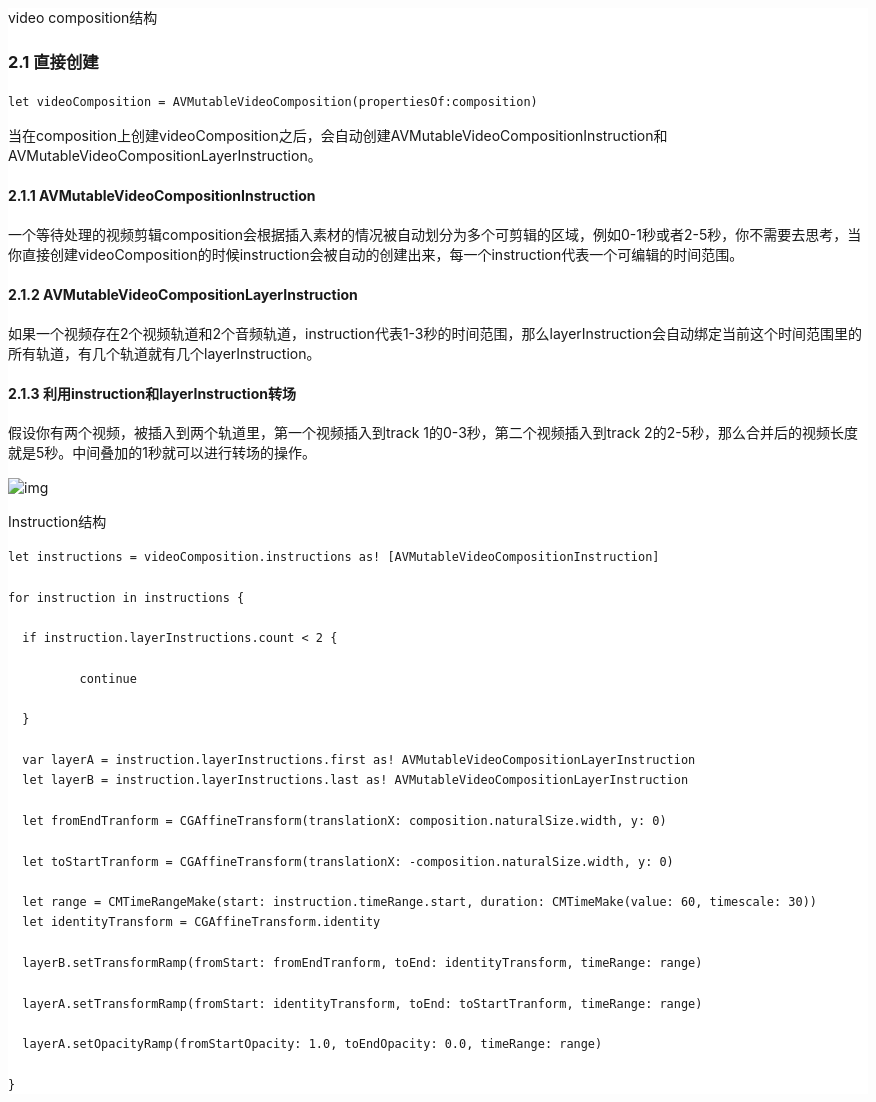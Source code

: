 video composition结构

### 2.1 直接创建

```
let videoComposition = AVMutableVideoComposition(propertiesOf:composition)
```

当在composition上创建videoComposition之后，会自动创建AVMutableVideoCompositionInstruction和AVMutableVideoCompositionLayerInstruction。

#### 2.1.1 AVMutableVideoCompositionInstruction

一个等待处理的视频剪辑composition会根据插入素材的情况被自动划分为多个可剪辑的区域，例如0-1秒或者2-5秒，你不需要去思考，当你直接创建videoComposition的时候instruction会被自动的创建出来，每一个instruction代表一个可编辑的时间范围。

#### 2.1.2 AVMutableVideoCompositionLayerInstruction 

如果一个视频存在2个视频轨道和2个音频轨道，instruction代表1-3秒的时间范围，那么layerInstruction会自动绑定当前这个时间范围里的所有轨道，有几个轨道就有几个layerInstruction。

#### 2.1.3 利用instruction和layerInstruction转场 

假设你有两个视频，被插入到两个轨道里，第一个视频插入到track 1的0-3秒，第二个视频插入到track 2的2-5秒，那么合并后的视频长度就是5秒。中间叠加的1秒就可以进行转场的操作。



![img](https:////upload-images.jianshu.io/upload_images/9906913-826e379e064b5082.png?imageMogr2/auto-orient/strip|imageView2/2/w/636/format/webp)

Instruction结构

```
let instructions = videoComposition.instructions as! [AVMutableVideoCompositionInstruction]

for instruction in instructions {      

  if instruction.layerInstructions.count < 2 {

          continue 

  }

  var layerA = instruction.layerInstructions.first as! AVMutableVideoCompositionLayerInstruction                 
  let layerB = instruction.layerInstructions.last as! AVMutableVideoCompositionLayerInstruction             

  let fromEndTranform = CGAffineTransform(translationX: composition.naturalSize.width, y: 0)      

  let toStartTranform = CGAffineTransform(translationX: -composition.naturalSize.width, y: 0)      

  let range = CMTimeRangeMake(start: instruction.timeRange.start, duration: CMTimeMake(value: 60, timescale: 30))  
  let identityTransform = CGAffineTransform.identity             

  layerB.setTransformRamp(fromStart: fromEndTranform, toEnd: identityTransform, timeRange: range)      

  layerA.setTransformRamp(fromStart: identityTransform, toEnd: toStartTranform, timeRange: range)      

  layerA.setOpacityRamp(fromStartOpacity: 1.0, toEndOpacity: 0.0, timeRange: range)          

}
```
